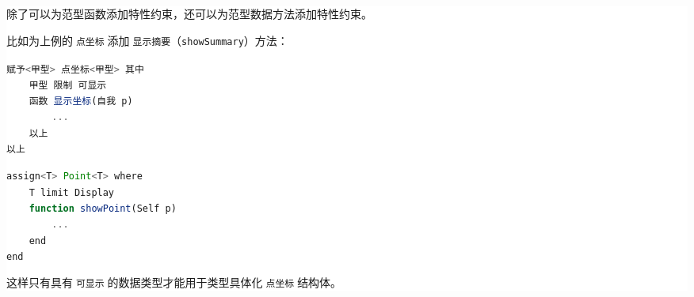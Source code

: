 除了可以为范型函数添加特性约束，还可以为范型数据方法添加特性约束。

比如为上例的 `点坐标` 添加 `显示摘要`（`showSummary`）方法：

```js
赋予<甲型> 点坐标<甲型> 其中
    甲型 限制 可显示
    函数 显示坐标(自我 p)
        ...
    以上
以上
```

```js
assign<T> Point<T> where
    T limit Display
    function showPoint(Self p)
        ...
    end
end
```

这样只有具有 `可显示` 的数据类型才能用于类型具体化 `点坐标` 结构体。
